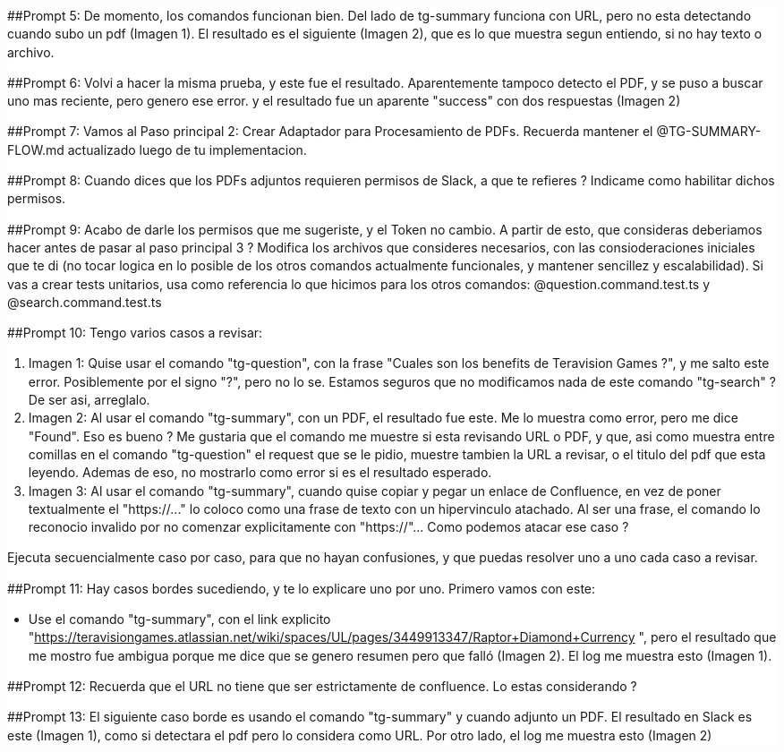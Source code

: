 ##Prompt 5:
De momento, los comandos funcionan bien. Del lado de tg-summary funciona con URL, pero no esta detectando cuando subo un pdf (Imagen 1). El resultado es el siguiente (Imagen 2), que es lo que muestra segun entiendo, si no hay texto o archivo. 

##Prompt 6:
Volvi a hacer la misma prueba, y este fue el resultado. Aparentemente tampoco detecto el PDF, y se puso a buscar uno mas reciente, pero genero ese error. y el resultado fue un aparente "success" con dos respuestas (Imagen 2)

##Prompt 7:
Vamos al Paso principal 2: Crear Adaptador para Procesamiento de PDFs. Recuerda mantener el @TG-SUMMARY-FLOW.md actualizado luego de tu implementacion.

##Prompt 8:
Cuando dices que los PDFs adjuntos requieren permisos de Slack, a que te refieres ? Indicame como habilitar dichos permisos.

##Prompt 9:
Acabo de darle los permisos que me sugeriste, y el Token no cambio. A partir de esto, que consideras deberiamos hacer antes de pasar al paso principal 3 ? Modifica los archivos que consideres necesarios, con las consioderaciones iniciales que te di (no tocar logica en lo posible de los otros comandos actualmente funcionales, y mantener sencillez y escalabilidad). Si vas a crear tests unitarios, usa como referencia lo que hicimos para los otros comandos: @question.command.test.ts y @search.command.test.ts 

##Prompt 10:
Tengo varios casos a revisar: 
1. Imagen 1: Quise usar el comando "tg-question", con la frase "Cuales son los benefits de Teravision Games ?", y me salto este error. Posiblemente por el signo "?", pero no lo se. Estamos seguros que no modificamos nada de este comando "tg-search" ? De ser asi, arreglalo.
2. Imagen 2: Al usar el comando "tg-summary", con un PDF, el resultado fue este. Me lo muestra como error, pero me dice "Found". Eso es bueno ? Me gustaria que el comando me muestre si esta revisando URL o PDF, y que, asi como muestra entre comillas en el comando "tg-question" el request que se le pidio, muestre tambien la URL a revisar, o el titulo del pdf que esta leyendo. Ademas de eso, no mostrarlo como error si es el resultado esperado.
3. Imagen 3: Al usar el comando "tg-summary", cuando quise copiar y pegar un enlace de Confluence, en vez de poner textualmente el "https://..." lo coloco como una frase de texto con un hipervinculo atachado. Al ser una frase, el comando lo reconocio invalido por no comenzar explicitamente con "https://"... Como podemos atacar ese caso ?

Ejecuta secuencialmente caso por caso, para que no hayan confusiones, y que puedas resolver uno a uno cada caso a revisar.

##Prompt 11:
Hay casos bordes sucediendo, y te lo explicare uno por uno. Primero vamos con este: 

- Use el comando "tg-summary", con el link explicito "https://teravisiongames.atlassian.net/wiki/spaces/UL/pages/3449913347/Raptor+Diamond+Currency ", pero el resultado que me mostro fue ambigua porque me dice que se genero resumen pero que falló (Imagen 2). El log me muestra esto (Imagen 1). 

##Prompt 12:
Recuerda que el URL no tiene que ser estrictamente de confluence. Lo estas considerando ? 

##Prompt 13:
El siguiente caso borde es usando el comando "tg-summary" y cuando adjunto un PDF. El resultado en Slack es este (Imagen 1), como si detectara el pdf pero lo considera como URL. Por otro lado, el log me muestra esto (Imagen 2) 
